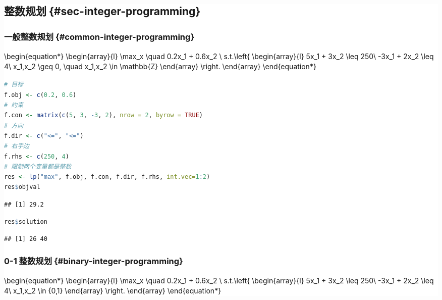 ## 整数规划 {#sec-integer-programming}

### 一般整数规划 {#common-integer-programming}

\begin{equation*}
\begin{array}{l}
  \max_x \quad 0.2x_1 + 0.6x_2 \\
    s.t.\left\{ 
    \begin{array}{l}
    5x_1  + 3x_2 \leq 250\\
    -3x_1 + 2x_2 \leq 4\\
    x_1,x_2 \geq 0, \quad x_1,x_2 \in \mathbb{Z}
    \end{array} \right.
\end{array}
\end{equation*}



```r
# 目标
f.obj <- c(0.2, 0.6)
# 约束
f.con <- matrix(c(5, 3, -3, 2), nrow = 2, byrow = TRUE)
# 方向
f.dir <- c("<=", "<=")
# 右手边
f.rhs <- c(250, 4)
# 限制两个变量都是整数
res <- lp("max", f.obj, f.con, f.dir, f.rhs, int.vec=1:2)
res$objval
```

```
## [1] 29.2
```

```r
res$solution
```

```
## [1] 26 40
```

### 0-1 整数规划 {#binary-integer-programming}

\begin{equation*}
\begin{array}{l}
  \max_x \quad 0.2x_1 + 0.6x_2 \\
    s.t.\left\{ 
    \begin{array}{l}
    5x_1  + 3x_2 \leq 250\\
    -3x_1 + 2x_2 \leq 4\\
    x_1,x_2 \in \{0,1\}
    \end{array} \right.
\end{array}
\end{equation*}


[^symphony]: 以 MacOS 为例安装 symphony 软件
[^intro-quadprog]: https://rwalk.xyz/solving-quadratic-progams-with-rs-quadprog-package/